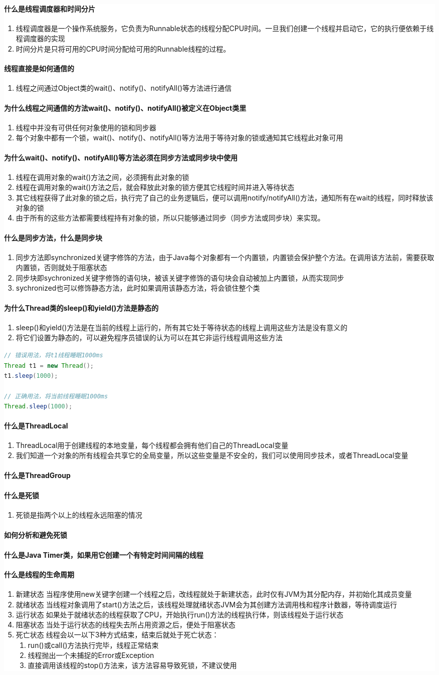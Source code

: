 #### 什么是线程调度器和时间分片
1. 线程调度器是一个操作系统服务，它负责为Runnable状态的线程分配CPU时间。一旦我们创建一个线程并启动它，它的执行便依赖于线程调度器的实现
1. 时间分片是只将可用的CPU时间分配给可用的Runnable线程的过程。

#### 线程直接是如何通信的
1. 线程之间通过Object类的wait()、notify()、notifyAll()等方法进行通信

#### 为什么线程之间通信的方法wait()、notify()、notifyAll()被定义在Object类里
1. 线程中并没有可供任何对象使用的锁和同步器
1. 每个对象中都有一个锁，wait()、notify()、notifyAll()等方法用于等待对象的锁或通知其它线程此对象可用

#### 为什么wait()、notify()、notifyAll()等方法必须在同步方法或同步块中使用
1. 线程在调用对象的wait()方法之间，必须拥有此对象的锁
1. 线程在调用对象的wait()方法之后，就会释放此对象的锁方便其它线程时间并进入等待状态
1. 其它线程获得了此对象的锁之后，执行完了自己的业务逻辑后，便可以调用notify/notifyAll()方法，通知所有在wait的线程，同时释放该对象的锁
1. 由于所有的这些方法都需要线程持有对象的锁，所以只能够通过同步（同步方法或同步块）来实现。

#### 什么是同步方法，什么是同步块
1. 同步方法即synchronized关键字修饰的方法，由于Java每个对象都有一个内置锁，内置锁会保护整个方法。在调用该方法前，需要获取内置锁，否则就处于阻塞状态
1. 同步块即sychronized关键字修饰的语句块，被该关键字修饰的语句块会自动被加上内置锁，从而实现同步
1. sychronized也可以修饰静态方法，此时如果调用该静态方法，将会锁住整个类

#### 为什么Thread类的sleep()和yield()方法是静态的
1. sleep()和yield()方法是在当前的线程上运行的，所有其它处于等待状态的线程上调用这些方法是没有意义的
1. 将它们设置为静态的，可以避免程序员错误的认为可以在其它非运行线程调用这些方法

```java
// 错误用法，将t1线程睡眠1000ms
Thread t1 = new Thread();
t1.sleep(1000);

// 正确用法，将当前线程睡眠1000ms
Thread.sleep(1000);
```

#### 什么是ThreadLocal
1. ThreadLocal用于创建线程的本地变量，每个线程都会拥有他们自己的ThreadLocal变量
1. 我们知道一个对象的所有线程会共享它的全局变量，所以这些变量是不安全的，我们可以使用同步技术，或者ThreadLocal变量

#### 什么是ThreadGroup

#### 什么是死锁
1. 死锁是指两个以上的线程永远阻塞的情况

#### 如何分析和避免死锁

#### 什么是Java Timer类，如果用它创建一个有特定时间间隔的线程

#### 什么是线程的生命周期
1. 新建状态
    当程序使用new关键字创建一个线程之后，改线程就处于新建状态，此时仅有JVM为其分配内存，并初始化其成员变量
1. 就绪状态
    当线程对象调用了start()方法之后，该线程处理就绪状态JVM会为其创建方法调用栈和程序计数器，等待调度运行
1. 运行状态
    如果处于就绪状态的线程获取了CPU，开始执行run()方法的线程执行体，则该线程处于运行状态
1. 阻塞状态
    当处于运行状态的线程失去所占用资源之后，便处于阻塞状态
1. 死亡状态
    线程会以一以下3种方式结束，结束后就处于死亡状态：
    1. run()或call()方法执行完毕，线程正常结束
    1. 线程抛出一个未捕捉的Error或Exception
    1. 直接调用该线程的stop()方法来，该方法容易导致死锁，不建议使用
